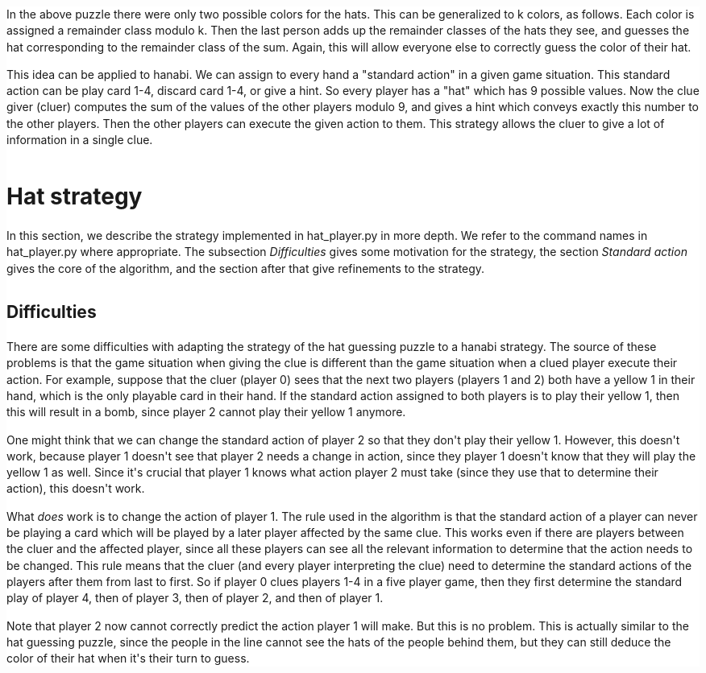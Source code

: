 In the above puzzle there were only two possible colors for the hats. This can be generalized to k
colors, as follows. Each color is assigned a remainder class modulo k. Then the last person adds up
the remainder classes of the hats they see, and guesses the hat corresponding to the remainder class
of the sum. Again, this will allow everyone else to correctly guess the color of their hat.

This idea can be applied to hanabi. We can assign to every hand a "standard action" in a given game
situation. This standard action can be play card 1-4, discard card 1-4, or give a hint. So every
player has a "hat" which has 9 possible values. Now the clue giver (cluer) computes the sum of the
values of the other players modulo 9, and gives a hint which conveys exactly this number to the
other players. Then the other players can execute the given action to them. This strategy allows the
cluer to give a lot of information in a single clue.

# Hat strategy


In this section, we describe the strategy implemented in hat_player.py in more depth. We refer to
the command names in hat_player.py where appropriate. The subsection *Difficulties* gives some
motivation for the strategy, the section *Standard action* gives the core of the algorithm, and the
section after that give refinements to the strategy.

## Difficulties

There are some difficulties with adapting the strategy of the hat guessing puzzle to a hanabi
strategy. The source of these problems is that the game situation when giving the clue is different
than the game situation when a clued player execute their action. For example, suppose that the
cluer (player 0) sees that the next two players (players 1 and 2) both have a yellow 1 in their
hand, which is the only playable card in their hand. If the standard action assigned to both players
is to play their yellow 1, then this will result in a bomb, since player 2 cannot play their yellow
1 anymore.

One might think that we can change the standard action of player 2 so that they don't play their
yellow 1. However, this doesn't work, because player 1 doesn't see that player 2 needs a change in
action, since they player 1 doesn't know that they will play the yellow 1 as well. Since it's
crucial that player 1 knows what action player 2 must take (since they use that to determine their
action), this doesn't work.

What *does* work is to change the action of player 1. The rule used in the algorithm is that the
standard action of a player can never be playing a card which will be played by a later player
affected by the same clue. This works even if there are players between the cluer and the affected
player, since all these players can see all the relevant information to determine that the action
needs to be changed. This rule means that the cluer (and every player interpreting the clue) need to
determine the standard actions of the players after them from last to first. So if player 0 clues
players 1-4 in a five player game, then they first determine the standard play of player 4, then of
player 3, then of player 2, and then of player 1.

Note that player 2 now cannot correctly predict the action player 1 will make. But this is no
problem. This is actually similar to the hat guessing puzzle, since the people in the line cannot
see the hats of the people behind them, but they can still deduce the color of their hat when it's
their turn to guess.

